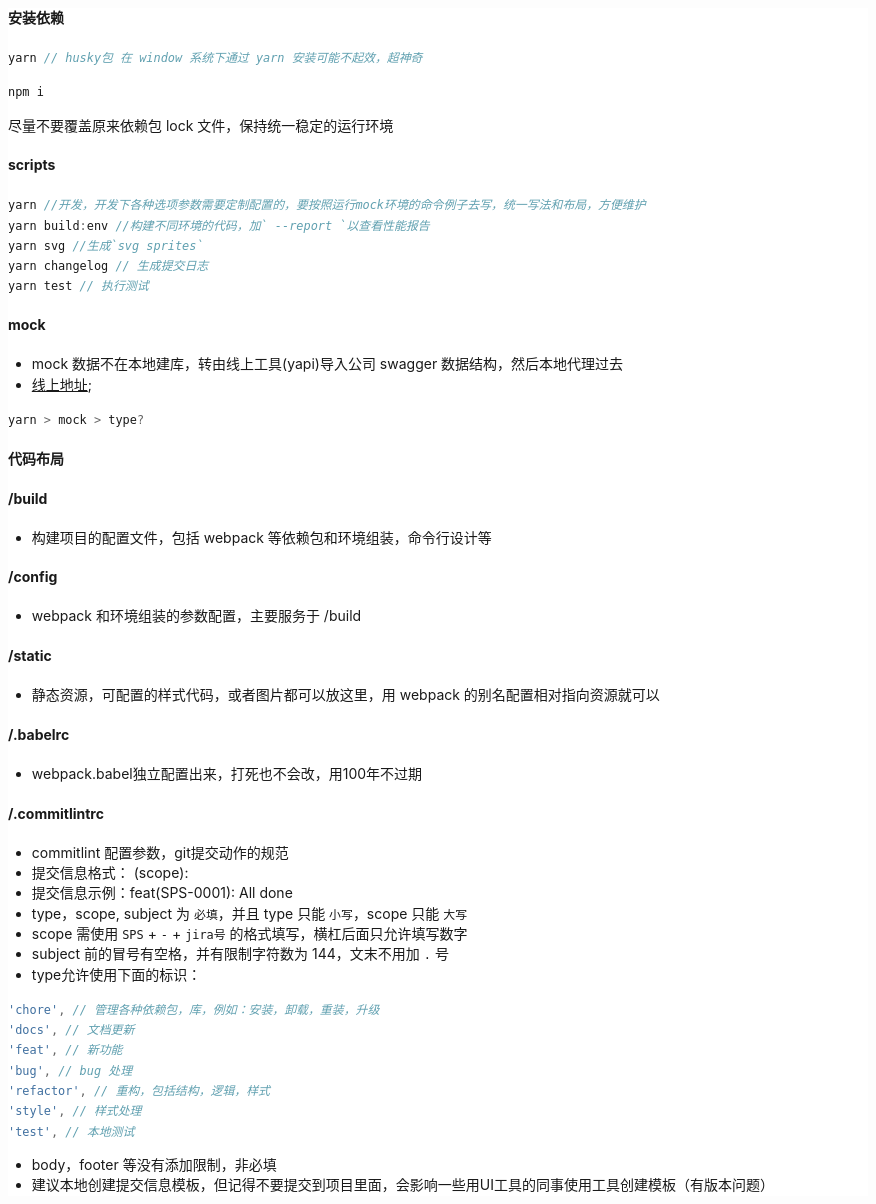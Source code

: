 #### 安装依赖
```javascript
yarn // husky包 在 window 系统下通过 yarn 安装可能不起效，超神奇
```
```javascript
npm i
```
尽量不要覆盖原来依赖包 lock 文件，保持统一稳定的运行环境

#### scripts
```javascript
yarn //开发，开发下各种选项参数需要定制配置的，要按照运行mock环境的命令例子去写，统一写法和布局，方便维护
yarn build:env //构建不同环境的代码，加` --report `以查看性能报告
yarn svg //生成`svg sprites`
yarn changelog // 生成提交日志
yarn test // 执行测试
```

#### mock
* mock 数据不在本地建库，转由线上工具(yapi)导入公司 swagger 数据结构，然后本地代理过去
* [线上地址](http://wellwell.wang:3210/);
```javascript
yarn > mock > type?
```

#### 代码布局
#### /build
* 构建项目的配置文件，包括 webpack 等依赖包和环境组装，命令行设计等

#### /config
* webpack 和环境组装的参数配置，主要服务于 /build

#### /static
* 静态资源，可配置的样式代码，或者图片都可以放这里，用 webpack 的别名配置相对指向资源就可以

#### /.babelrc
* webpack.babel独立配置出来，打死也不会改，用100年不过期

#### /.commitlintrc
* commitlint 配置参数，git提交动作的规范
* 提交信息格式： <type>(scope):  <subject>
* 提交信息示例：feat(SPS-0001): All done
* type，scope, subject 为 `必填`，并且 type 只能 `小写`，scope 只能 `大写`
* scope 需使用 `SPS` + `-` + `jira号` 的格式填写，横杠后面只允许填写数字
* subject 前的冒号有空格，并有限制字符数为 144，文末不用加 `.` 号
* type允许使用下面的标识：
```javascript
'chore', // 管理各种依赖包，库，例如：安装，卸载，重装，升级
'docs', // 文档更新
'feat', // 新功能
'bug', // bug 处理
'refactor', // 重构，包括结构，逻辑，样式
'style', // 样式处理
'test', // 本地测试
```
* body，footer 等没有添加限制，非必填
* 建议本地创建提交信息模板，但记得不要提交到项目里面，会影响一些用UI工具的同事使用工具创建模板（有版本问题）
